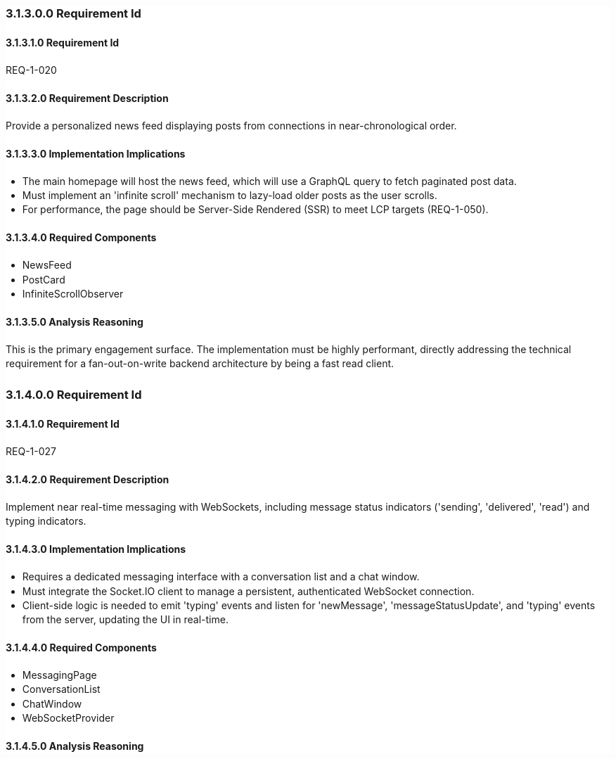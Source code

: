 ### 3.1.3.0.0 Requirement Id

#### 3.1.3.1.0 Requirement Id

REQ-1-020

#### 3.1.3.2.0 Requirement Description

Provide a personalized news feed displaying posts from connections in near-chronological order.

#### 3.1.3.3.0 Implementation Implications

- The main homepage will host the news feed, which will use a GraphQL query to fetch paginated post data.
- Must implement an 'infinite scroll' mechanism to lazy-load older posts as the user scrolls.
- For performance, the page should be Server-Side Rendered (SSR) to meet LCP targets (REQ-1-050).

#### 3.1.3.4.0 Required Components

- NewsFeed
- PostCard
- InfiniteScrollObserver

#### 3.1.3.5.0 Analysis Reasoning

This is the primary engagement surface. The implementation must be highly performant, directly addressing the technical requirement for a fan-out-on-write backend architecture by being a fast read client.

### 3.1.4.0.0 Requirement Id

#### 3.1.4.1.0 Requirement Id

REQ-1-027

#### 3.1.4.2.0 Requirement Description

Implement near real-time messaging with WebSockets, including message status indicators ('sending', 'delivered', 'read') and typing indicators.

#### 3.1.4.3.0 Implementation Implications

- Requires a dedicated messaging interface with a conversation list and a chat window.
- Must integrate the Socket.IO client to manage a persistent, authenticated WebSocket connection.
- Client-side logic is needed to emit 'typing' events and listen for 'newMessage', 'messageStatusUpdate', and 'typing' events from the server, updating the UI in real-time.

#### 3.1.4.4.0 Required Components

- MessagingPage
- ConversationList
- ChatWindow
- WebSocketProvider

#### 3.1.4.5.0 Analysis Reasoning
